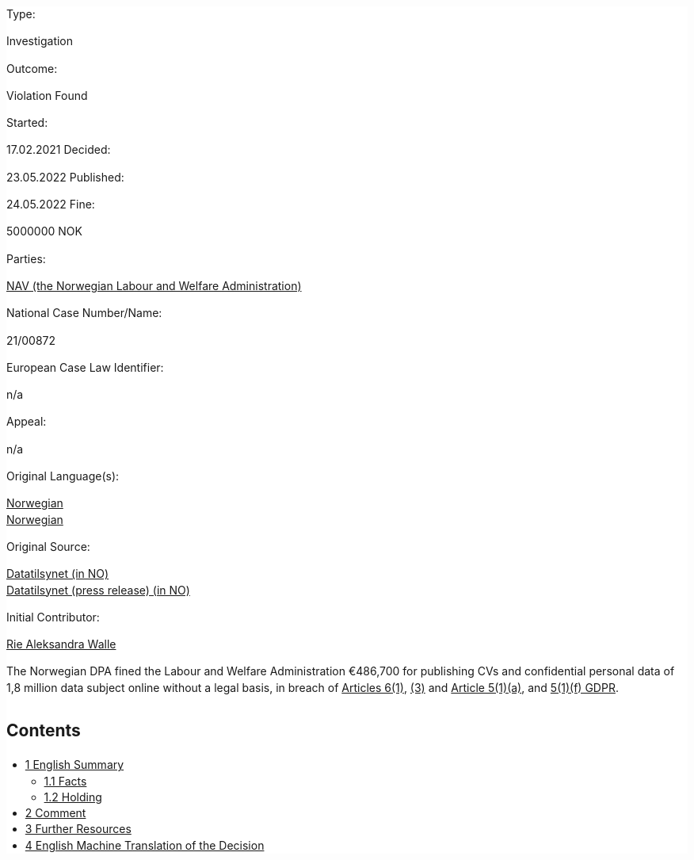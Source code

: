 Type:

Investigation

Outcome:

Violation Found

Started:

17.02.2021 Decided:

23.05.2022 Published:

24.05.2022 Fine:

5000000 NOK

Parties:

[NAV (the Norwegian Labour and Welfare Administration)](https://www.nav.no/en/home/about-nav/what-is-nav)

National Case Number/Name:

21/00872

European Case Law Identifier:

n/a

Appeal:

n/a

Original Language(s):

[Norwegian](/index.php?title=Category:Norwegian "Category:Norwegian")  
[Norwegian](/index.php?title=Category:Norwegian "Category:Norwegian")

Original Source:

[Datatilsynet (in NO)](https://www.datatilsynet.no/contentassets/92b3164171544950b52f46e9d698d7a2/vedtak-om-overtredelsesgebyr---publisering-av-cv-pa-arbeidsplassen.pdf)  
[Datatilsynet (press release) (in NO)](https://www.datatilsynet.no/aktuelt/aktuelle-nyheter-2022/endelig-vedtak-om-overtredelsesgebyr-til-nav/)

Initial Contributor:

[Rie Aleksandra Walle](https://gdprhub.eu/index.php?title=User:Riealeksandra)

The Norwegian DPA fined the Labour and Welfare Administration €486,700 for publishing CVs and confidential personal data of 1,8 million data subject online without a legal basis, in breach of [Articles 6(1)](/index.php?title=Article_6_GDPR#1 "Article 6 GDPR"), [(3)](/index.php?title=Article_6_GDPR#3 "Article 6 GDPR") and [Article 5(1)(a)](/index.php?title=Article_5_GDPR#1a "Article 5 GDPR"), and [5(1)(f) GDPR](/index.php?title=Article_5_GDPR "Article 5 GDPR").

## Contents

*   [1 English Summary](#English_Summary)
    *   [1.1 Facts](#Facts)
    *   [1.2 Holding](#Holding)
*   [2 Comment](#Comment)
*   [3 Further Resources](#Further_Resources)
*   [4 English Machine Translation of the Decision](#English_Machine_Translation_of_the_Decision)
